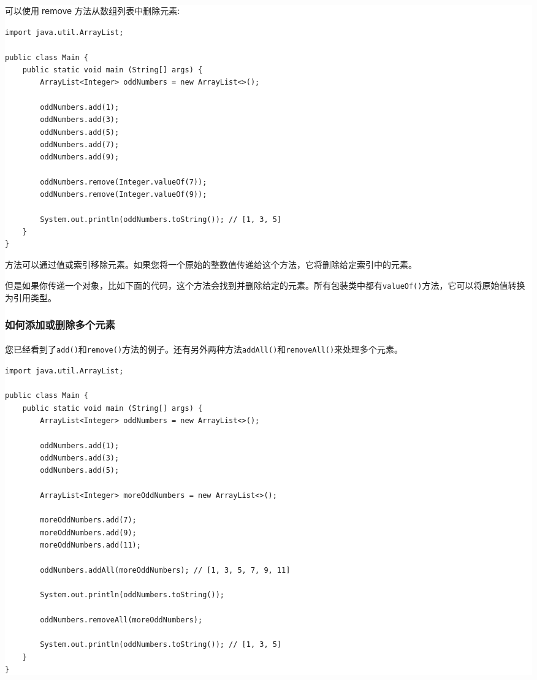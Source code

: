 ```
```

可以使用 remove 方法从数组列表中删除元素:

```
import java.util.ArrayList;

public class Main {
    public static void main (String[] args) {
        ArrayList<Integer> oddNumbers = new ArrayList<>();

        oddNumbers.add(1);
        oddNumbers.add(3);
        oddNumbers.add(5);
        oddNumbers.add(7);
        oddNumbers.add(9);

        oddNumbers.remove(Integer.valueOf(7));
        oddNumbers.remove(Integer.valueOf(9));

        System.out.println(oddNumbers.toString()); // [1, 3, 5]
    }
} 
```

方法可以通过值或索引移除元素。如果您将一个原始的整数值传递给这个方法，它将删除给定索引中的元素。

但是如果你传递一个对象，比如下面的代码，这个方法会找到并删除给定的元素。所有包装类中都有`valueOf()`方法，它可以将原始值转换为引用类型。

### 如何添加或删除多个元素

您已经看到了`add()`和`remove()`方法的例子。还有另外两种方法`addAll()`和`removeAll()`来处理多个元素。

```
import java.util.ArrayList;

public class Main {
    public static void main (String[] args) {
        ArrayList<Integer> oddNumbers = new ArrayList<>();

        oddNumbers.add(1);
        oddNumbers.add(3);
        oddNumbers.add(5);

        ArrayList<Integer> moreOddNumbers = new ArrayList<>();

        moreOddNumbers.add(7);
        moreOddNumbers.add(9);
        moreOddNumbers.add(11);

        oddNumbers.addAll(moreOddNumbers); // [1, 3, 5, 7, 9, 11]

        System.out.println(oddNumbers.toString());

        oddNumbers.removeAll(moreOddNumbers);

        System.out.println(oddNumbers.toString()); // [1, 3, 5]
    }
} 
```

